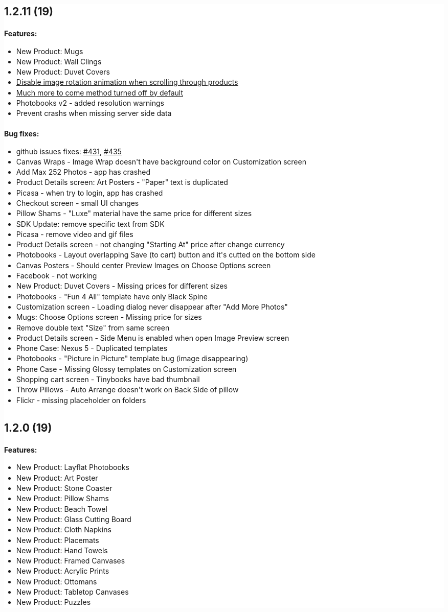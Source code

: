 ####

**1.2.11 (19)**
---
**Features:**
* New Product: Mugs
* New Product: Wall Clings
* New Product: Duvet Covers
* [Disable image rotation animation when scrolling through products](https://github.com/printdotio/printio-ios-sdk/blob/master/docs/code_customization.md#--enableanimationinproductslist)
* [Much more to come method turned off by default](https://github.com/printdotio/printio-ios-sdk/blob/master/docs/code_customization.md#--showmuchmoretocome)
* Photobooks v2 - added resolution warnings
* Prevent crashs when missing server side data

####

**Bug fixes:** 
* github issues fixes: 
[#431](https://github.com/printdotio/printio-ios-sdk/issues/431),
[#435](https://github.com/printdotio/printio-ios-sdk/issues/435)
* Canvas Wraps - Image Wrap doesn't have background color on Customization screen
* Add Max 252 Photos - app has crashed
* Product Details screen: Art Posters - "Paper" text is duplicated
* Picasa - when try to login, app has crashed
* Checkout screen - small UI changes
* Pillow Shams - "Luxe" material have the same price for different sizes
* SDK Update: remove specific text from SDK
* Picasa - remove video and gif files
* Product Details screen - not changing "Starting At" price after change currency
* Photobooks - Layout overlapping Save (to cart) button and it's cutted on the bottom side
* Canvas Posters - Should center Preview Images on Choose Options screen
* Facebook - not working
* New Product: Duvet Covers - Missing prices for different sizes
* Photobooks - "Fun 4 All" template have only Black Spine
* Customization screen - Loading dialog never disappear after "Add More Photos"
* Mugs: Choose Options screen - Missing price for sizes
* Remove double text "Size" from same screen
* Product Details screen - Side Menu is enabled when open Image Preview screen
* Phone Case: Nexus 5 - Duplicated templates
* Photobooks - "Picture in Picture" template bug (image disappearing)
* Phone Case - Missing Glossy templates on Customization screen
* Shopping cart screen - Tinybooks have bad thumbnail
* Throw Pillows - Auto Arrange doesn't work on Back Side of pillow
* Flickr - missing placeholder on folders

####

**1.2.0 (19)**
---
**Features:**
* New Product: Layflat Photobooks
* New Product: Art Poster
* New Product: Stone Coaster
* New Product: Pillow Shams
* New Product: Beach Towel
* New Product: Glass Cutting Board
* New Product: Cloth Napkins
* New Product: Placemats
* New Product: Hand Towels
* New Product: Framed Canvases
* New Product: Acrylic Prints
* New Product: Ottomans
* New Product: Tabletop Canvases
* New Product: Puzzles